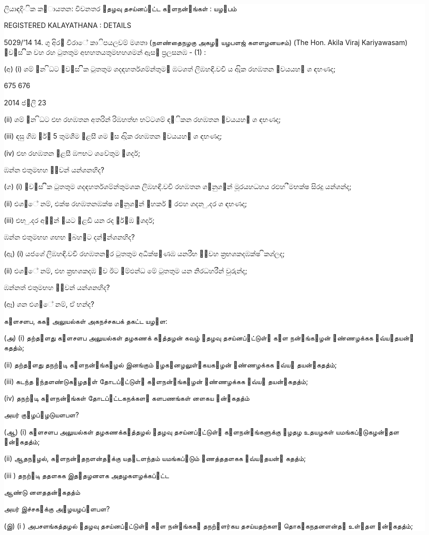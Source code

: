 ලියාඳදිංික ක඼ායතන: විවනතර ஧தழவு தசய்னப்஧ட்ட க஬ளநன்஫ங்கள் : யழ஧பம்

REGISTERED KALAYATHANA : DETAILS

5029/’14 14. ගු අිර඼ විරාේ කාිපයලවම් මශතා (நளண்தைநழகு அகழ஬ யழபளஜ் களளழனயசம்) (The Hon. Akila Viraj Kariyawasam) ඿ව඿ස ිික වහ රහ ටුතතුම අභහතයතුමභහශමන් ඇස෕ ප්‍රලසනඹ - (1) :

(අ) (i) ශම් ඼න ිධට ඿ව඿ස ිික ටුතතුම ශදඳහර්තශම්න්තුම඼ ඹටශත් ලිඹහඳි.වචි ය ඇික රහඹතන ඿වයයහ඼ ශ ඳභණද;

675 676

2014 ජ෕ලි 23

(ii) ශම් ඼න ිධට එභ රහඹතන අතරින් ‍රිඹහත්භ භට්ටශම් ඳ඼ිකන රහඹතන ඿වයයහ඼ ශ ඳභණද;

(iii) ඳසු ගිඹ ඼ර්඾ 5 තුමශීම ඼ළසී ශම ඿ස ඇික රහඹතන ඿වයයහ඼ ශ ඳභණද;

(iv) එභ රහඹතන ඼ළසී ඹෆභට ශවේතුම ඼ශර්ද;

ඹන්න එතුමභහ ඿඲වන් යන්ශනහිද?

(ග) (i) ඿ව඿ස ිික ටුතතුම ශදඳහර්තශම්න්තුමශක ලිඹහඳි.වචි රහඹතන ශ඼නුශ඼න් මූරයහධහය රඵහ ීමභක්ෂ සිරදු යන්ශන්ද;

(ii) එශ඿ේ නම්, එක්ෂ රහඹතනඹක්ෂ ශ඼නුශ඼න් ඼හර්ක ඼ රඵහ ශදන ු.දර ශ ඳභණද;

(iii) එභ ු.දර අ඼඿න් ඼යට ඼ළඩි යන රද ඼ර්඾ඹ ඼ශර්ද;

ඹන්න එතුමභහ ශභභ ඿බහ඼ට දන්඼න්ශනහිද?

(ඇ) (i) යජශේ ලිඹහඳි.වචි රහඹතන඼ර ටුතතුම අධීක්ෂ඾ණඹ යනරීභ ඿඲වහ ක්‍රභශකදඹක්ෂ ිකශ්ලද;

(ii) එශ඿ේ නම්, එභ ක්‍රභශකදඹ ඿ව ඊට ඿ම්ඵන්ධ මේ ටුතතුම යන නිරධහරීන් වුරුන්ද;

ඹන්නත් එතුමභහ ඿඲වන් යන්ශනහිද?

(ඈ) ශන එශ඿ේ නම්, ඒ භන්ද?

க஬ளசளப, கக஬ அலுயல்கள் அகநச்சகபக் தகட்ட யழ஦ள:

(அ) (i) தற்த஧ளது க஬ளசளப அலுயல்கள் தழகணக் க஭த்தழன் கவழ் ஧தழவு தசய்னப்஧ட்டுள்஭ க஬ள நன்஫ங்க஭ழன் ஋ண்ணழக்கக ஋வ்ய஭தயன்஧ கதத்ம்;

(ii) தற்த஧ளது தநற்஧டி க஬ளநன்஫ங்க஭ழல் இனங்கும் ஥ழக஬னழலுள்஭கயக஭ழன் ஋ண்ணழக்கக ஋வ்ய஭ தயன்஧கதத்ம்;

(iii) கடந்த ஍ந்தளண்டுக஭ழத௅ள் தோடப்஧ட்டுள்஭ க஬ளநன்஫ங்க஭ழன் ஋ண்ணழக்கக ஋வ்ய஭ தயன்஧கதத்ம்;

(iv) தநற்஧டி க஬ளநன்஫ங்கள் தோடப்஧ட்டகநக்கள஦ களபணங்கள் னளகய ஋ன்஧கதத்ம்

அயர் கு஫ழப்஧ழடுயளபள?

(ஆ) (i) க஬ளசளப அலுயல்கள் தழகணக்க஭த்தழல் ஧தழவு தசய்னப்஧ட்டுள்஭ க஬ளநன்஫ங்களுக்கு ஥ழதழ உதயழகள் யமங்கப்஧டுகழன்஫தள ஋ன்஧கதத்ம்;

(ii) ஆதந஦ழல், க஬ளநன்஫தநளன்த௑க்கு யத௏டளந்தம் யமங்கப்஧டும் ஧ணத்ததளகக ஋வ்ய஭தயன்஧ கதத்ம்;

(iii ) தநற்஧டி ததளகக இத௑தழனளக அதழகளழக்கப்஧ட்ட

ஆண்டு னளததன்஧கதத்ம்

அயர் இச்சக஧க்கு அ஫ழயழப்஧ளபள?

(இ) (i ) அபசளங்கத்தழல் ஧தழவு தசய்னப்஧ட்டுள்஭ க஬ள நன்஫ங்கக஭ தநற்஧ளர்கய தசய்யதற்கள஦ தொக஫கநதனளன்த௑ உள்஭தள ஋ன்஧கதத்ம்;
